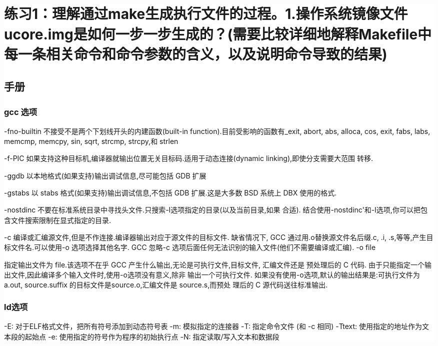 # 练习1：理解通过make生成执行文件的过程。1.操作系统镜像文件ucore.img是如何一步一步生成的？(需要比较详细地解释Makefile中每一条相关命令和命令参数的含义，以及说明命令导致的结果)

## 手册

### gcc 选项

-fno-builtin
不接受不是两个下划线开头的内建函数(built-in function).目前受影响的函数有_exit, abort, abs, alloca, cos, exit, fabs, labs, memcmp, memcpy,
sin, sqrt, strcmp, strcpy,和 strlen

-f-PIC
如果支持这种目标机,编译器就输出位置无关目标码.适用于动态连接(dynamic
linking),即使分支需要大范围 转移.

-ggdb
以本地格式(如果支持)输出调试信息,尽可能包括 GDB 扩展

-gstabs
以 stabs 格式(如果支持)输出调试信息,不包括 GDB 扩展.这是大多数 BSD 系统上 DBX
使用的格式.

-nostdinc
不要在标准系统目录中寻找头文件.只搜索-I选项指定的目录(以及当前目录,如果
合适).
结合使用-nostdinc'和-I选项,你可以把包含文件搜索限制在显式指定的目录.

-c
编译或汇编源文件,但是不作连接.编译器输出对应于源文件的目标文件.
缺省情况下, GCC 通过用.o替换源文件名后缀.c, .i, .s,等等,产生目
标文件名.可以使用-o 选项选择其他名字.
GCC 忽略-c 选项后面任何无法识别的输入文件(他们不需要编译或汇编).
-o file

指定输出文件为 file.该选项不在乎 GCC 产生什么输出,无论是可执行文件,目标文件,
汇编文件还是 预处理后的 C 代码.
由于只能指定一个输出文件,因此编译多个输入文件时,使用-o选项没有意义,除非
输出一个可执行文件.
如果没有使用-o选项,默认的输出结果是:可执行文件为a.out,
source.suffix 的目标文件是source.o,汇编文件是 source.s,而预处
理后的 C 源代码送往标准输出.



### ld选项
-E:				对于ELF格式文件，把所有符号添加到动态符号表
-m:				模拟指定的连接器
-T:				指定命令文件 (和 -c 相同)
-Ttext:				使用指定的地址作为文本段的起始点
-e:				使用指定的符号作为程序的初始执行点
-N:				指定读取/写入文本和数据段
